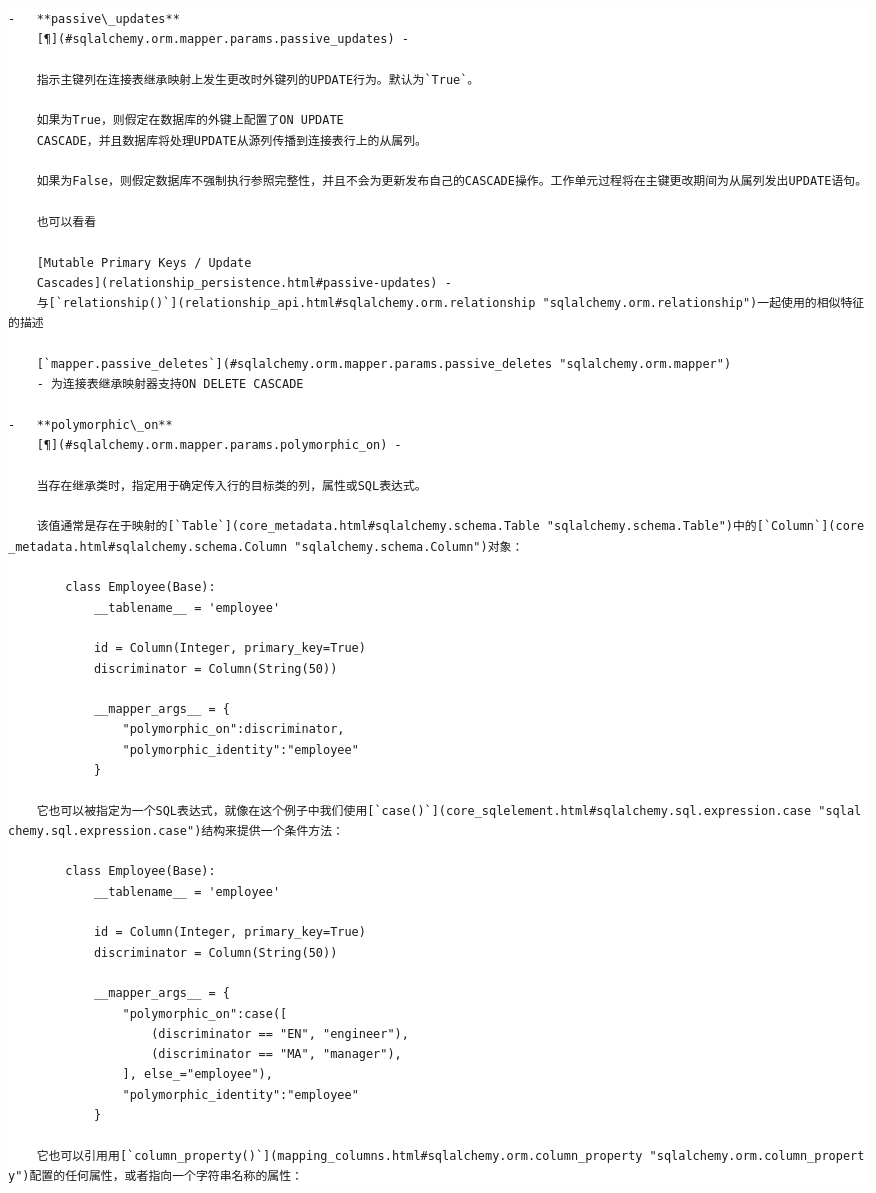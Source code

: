     -   **passive\_updates**
        [¶](#sqlalchemy.orm.mapper.params.passive_updates) -

        指示主键列在连接表继承映射上发生更改时外键列的UPDATE行为。默认为`True`。

        如果为True，则假定在数据库的外键上配置了ON UPDATE
        CASCADE，并且数据库将处理UPDATE从源列传播到连接表行上的从属列。

        如果为False，则假定数据库不强制执行参照完整性，并且不会为更新发布自己的CASCADE操作。工作单元过程将在主键更改期间为从属列发出UPDATE语句。

        也可以看看

        [Mutable Primary Keys / Update
        Cascades](relationship_persistence.html#passive-updates) -
        与[`relationship()`](relationship_api.html#sqlalchemy.orm.relationship "sqlalchemy.orm.relationship")一起使用的相似特征的描述

        [`mapper.passive_deletes`](#sqlalchemy.orm.mapper.params.passive_deletes "sqlalchemy.orm.mapper")
        - 为连接表继承映射器支持ON DELETE CASCADE

    -   **polymorphic\_on**
        [¶](#sqlalchemy.orm.mapper.params.polymorphic_on) -

        当存在继承类时，指定用于确定传入行的目标类的列，属性或SQL表达式。

        该值通常是存在于映射的[`Table`](core_metadata.html#sqlalchemy.schema.Table "sqlalchemy.schema.Table")中的[`Column`](core_metadata.html#sqlalchemy.schema.Column "sqlalchemy.schema.Column")对象：

            class Employee(Base):
                __tablename__ = 'employee'

                id = Column(Integer, primary_key=True)
                discriminator = Column(String(50))

                __mapper_args__ = {
                    "polymorphic_on":discriminator,
                    "polymorphic_identity":"employee"
                }

        它也可以被指定为一个SQL表达式，就像在这个例子中我们使用[`case()`](core_sqlelement.html#sqlalchemy.sql.expression.case "sqlalchemy.sql.expression.case")结构来提供一个条件方法：

            class Employee(Base):
                __tablename__ = 'employee'

                id = Column(Integer, primary_key=True)
                discriminator = Column(String(50))

                __mapper_args__ = {
                    "polymorphic_on":case([
                        (discriminator == "EN", "engineer"),
                        (discriminator == "MA", "manager"),
                    ], else_="employee"),
                    "polymorphic_identity":"employee"
                }

        它也可以引用用[`column_property()`](mapping_columns.html#sqlalchemy.orm.column_property "sqlalchemy.orm.column_property")配置的任何属性，或者指向一个字符串名称的属性：
